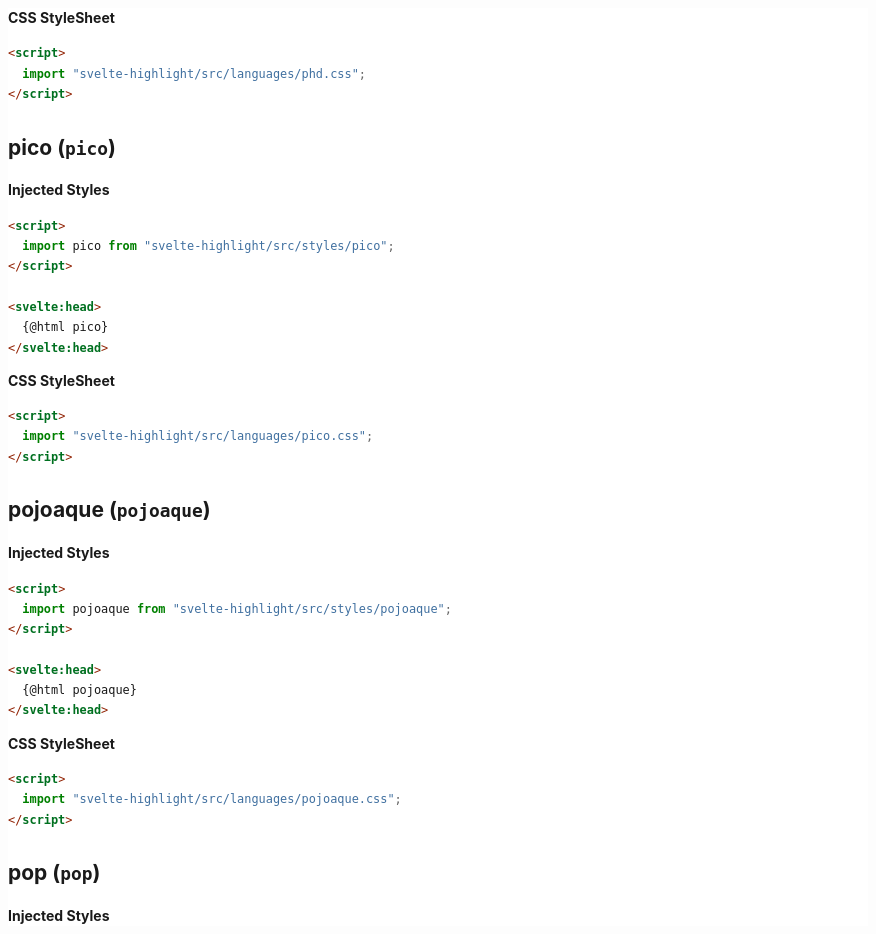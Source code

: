 **CSS StyleSheet**

```html
<script>
  import "svelte-highlight/src/languages/phd.css";
</script>
```

## pico (`pico`)

**Injected Styles**

```html
<script>
  import pico from "svelte-highlight/src/styles/pico";
</script>

<svelte:head>
  {@html pico}
</svelte:head>
```

**CSS StyleSheet**

```html
<script>
  import "svelte-highlight/src/languages/pico.css";
</script>
```

## pojoaque (`pojoaque`)

**Injected Styles**

```html
<script>
  import pojoaque from "svelte-highlight/src/styles/pojoaque";
</script>

<svelte:head>
  {@html pojoaque}
</svelte:head>
```

**CSS StyleSheet**

```html
<script>
  import "svelte-highlight/src/languages/pojoaque.css";
</script>
```

## pop (`pop`)

**Injected Styles**
